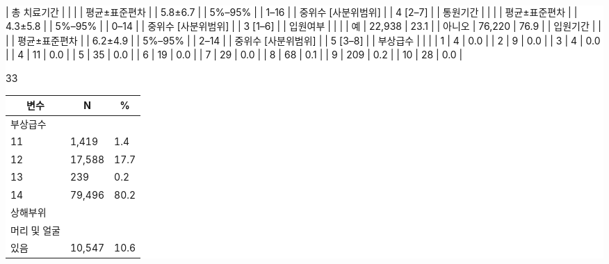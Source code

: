| 총 치료기간 | | |
| 평균±표준편차 | | 5.8±6.7 |
| 5%–95% | | 1–16 |
| 중위수 [사분위범위] | | 4 [2–7] |
| 통원기간 | | |
| 평균±표준편차 | | 4.3±5.8 |
| 5%–95% | | 0–14 |
| 중위수 [사분위범위] | | 3 [1–6] |
| 입원여부 | | |
| 예 | 22,938 | 23.1 |
| 아니오 | 76,220 | 76.9 |
| 입원기간 | | |
| 평균±표준편차 | | 6.2±4.9 |
| 5%–95% | | 2–14 |
| 중위수 [사분위범위] | | 5 [3–8] |
| 부상급수 | | |
| 1 | 4 | 0.0 |
| 2 | 9 | 0.0 |
| 3 | 4 | 0.0 |
| 4 | 11 | 0.0 |
| 5 | 35 | 0.0 |
| 6 | 19 | 0.0 |
| 7 | 29 | 0.0 |
| 8 | 68 | 0.1 |
| 9 | 209 | 0.2 |
| 10 | 28 | 0.0 |

<PAGE>33


| 변수 | N | % |
|---|---|---|
| 부상급수 | | |
| 11 | 1,419 | 1.4 |
| 12 | 17,588 | 17.7 |
| 13 | 239 | 0.2 |
| 14 | 79,496 | 80.2 |
| 상해부위 | | |
| 머리 및 얼굴 | | |
| 있음 | 10,547 | 10.6 |